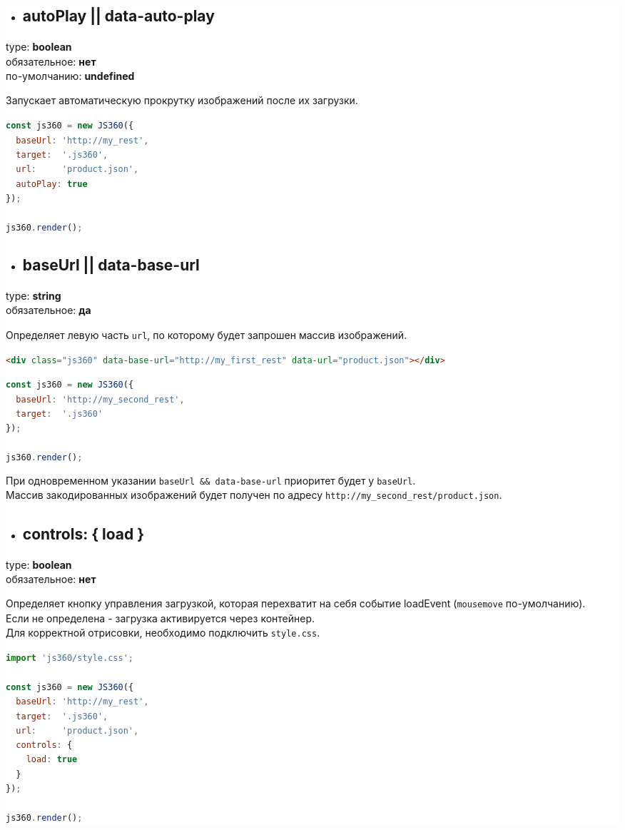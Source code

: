 * ## autoPlay	|| data-auto-play
type: **boolean**  
обязательное: **нет**  
по-умолчанию: **undefined**

Запускает автоматическую прокрутку изображений после их загрузки.

```js
const js360 = new JS360({
  baseUrl: 'http://my_rest',
  target:  '.js360',
  url:     'product.json',
  autoPlay: true
});

js360.render();
```

* ## baseUrl || data-base-url
type: **string**  
обязательное: **да**

Определяет левую часть `url`, по которому будет запрошен массив изображений.

```html
<div class="js360" data-base-url="http://my_first_rest" data-url="product.json"></div>
```

```js
const js360 = new JS360({
  baseUrl: 'http://my_second_rest',
  target:  '.js360'
});

js360.render();
```

При одновременном указании `baseUrl && data-base-url` приоритет будет у `baseUrl`.  
Массив закодированных изображений будет получен по адресу `http://my_second_rest/product.json`.

* ## controls: { load }
type: **boolean**  
обязательное: **нет**

Определяет кнопку управления загрузкой, которая перехватит на себя событие loadEvent (`mousemove` по-умолчанию).  
Если не определена - загрузка активируется через контейнер.  
Для корректной отрисовки, необходимо подключить `style.css`.

```js
import 'js360/style.css';

const js360 = new JS360({
  baseUrl: 'http://my_rest',
  target:  '.js360',
  url:     'product.json',
  controls: {
    load: true
  }
});

js360.render();
```
